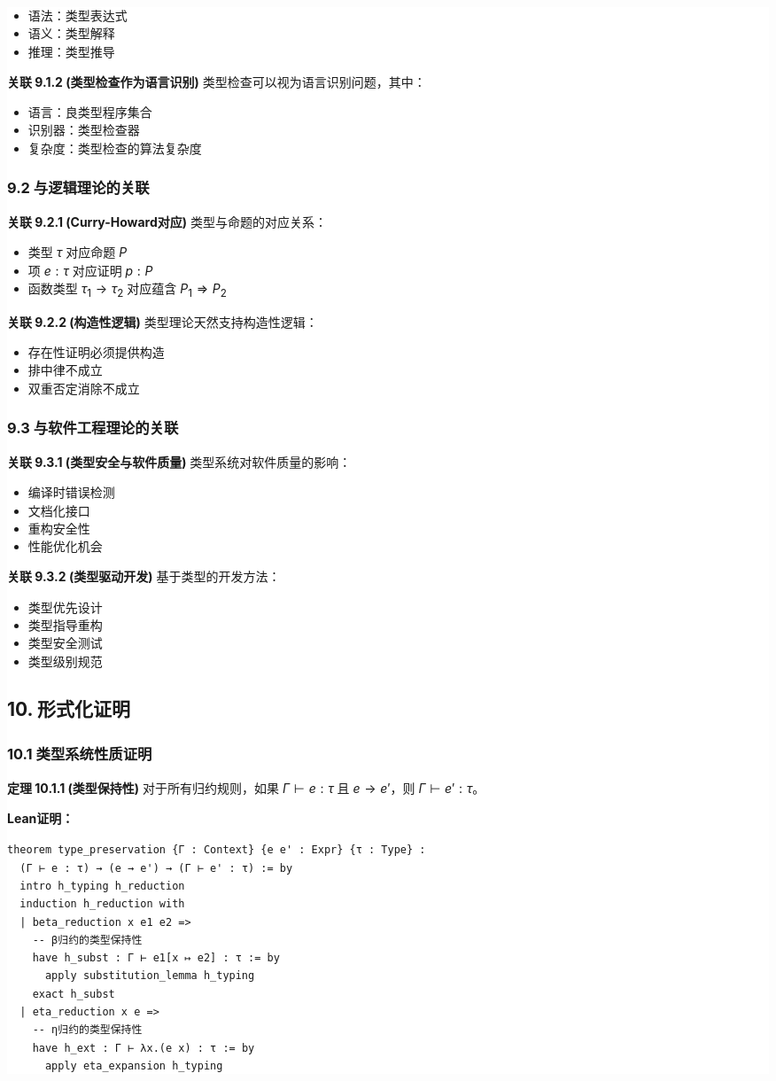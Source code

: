 - 语法：类型表达式
- 语义：类型解释
- 推理：类型推导

**关联 9.1.2 (类型检查作为语言识别)**
类型检查可以视为语言识别问题，其中：

- 语言：良类型程序集合
- 识别器：类型检查器
- 复杂度：类型检查的算法复杂度

### 9.2 与逻辑理论的关联

**关联 9.2.1 (Curry-Howard对应)**
类型与命题的对应关系：

- 类型 $\tau$ 对应命题 $P$
- 项 $e : \tau$ 对应证明 $p : P$
- 函数类型 $\tau_1 \rightarrow \tau_2$ 对应蕴含 $P_1 \Rightarrow P_2$

**关联 9.2.2 (构造性逻辑)**
类型理论天然支持构造性逻辑：

- 存在性证明必须提供构造
- 排中律不成立
- 双重否定消除不成立

### 9.3 与软件工程理论的关联

**关联 9.3.1 (类型安全与软件质量)**
类型系统对软件质量的影响：

- 编译时错误检测
- 文档化接口
- 重构安全性
- 性能优化机会

**关联 9.3.2 (类型驱动开发)**
基于类型的开发方法：

- 类型优先设计
- 类型指导重构
- 类型安全测试
- 类型级别规范

## 10. 形式化证明

### 10.1 类型系统性质证明

**定理 10.1.1 (类型保持性)**
对于所有归约规则，如果 $\Gamma \vdash e : \tau$ 且 $e \rightarrow e'$，则 $\Gamma \vdash e' : \tau$。

**Lean证明：**

```lean
theorem type_preservation {Γ : Context} {e e' : Expr} {τ : Type} :
  (Γ ⊢ e : τ) → (e → e') → (Γ ⊢ e' : τ) := by
  intro h_typing h_reduction
  induction h_reduction with
  | beta_reduction x e1 e2 =>
    -- β归约的类型保持性
    have h_subst : Γ ⊢ e1[x ↦ e2] : τ := by
      apply substitution_lemma h_typing
    exact h_subst
  | eta_reduction x e =>
    -- η归约的类型保持性
    have h_ext : Γ ⊢ λx.(e x) : τ := by
      apply eta_expansion h_typing
```
